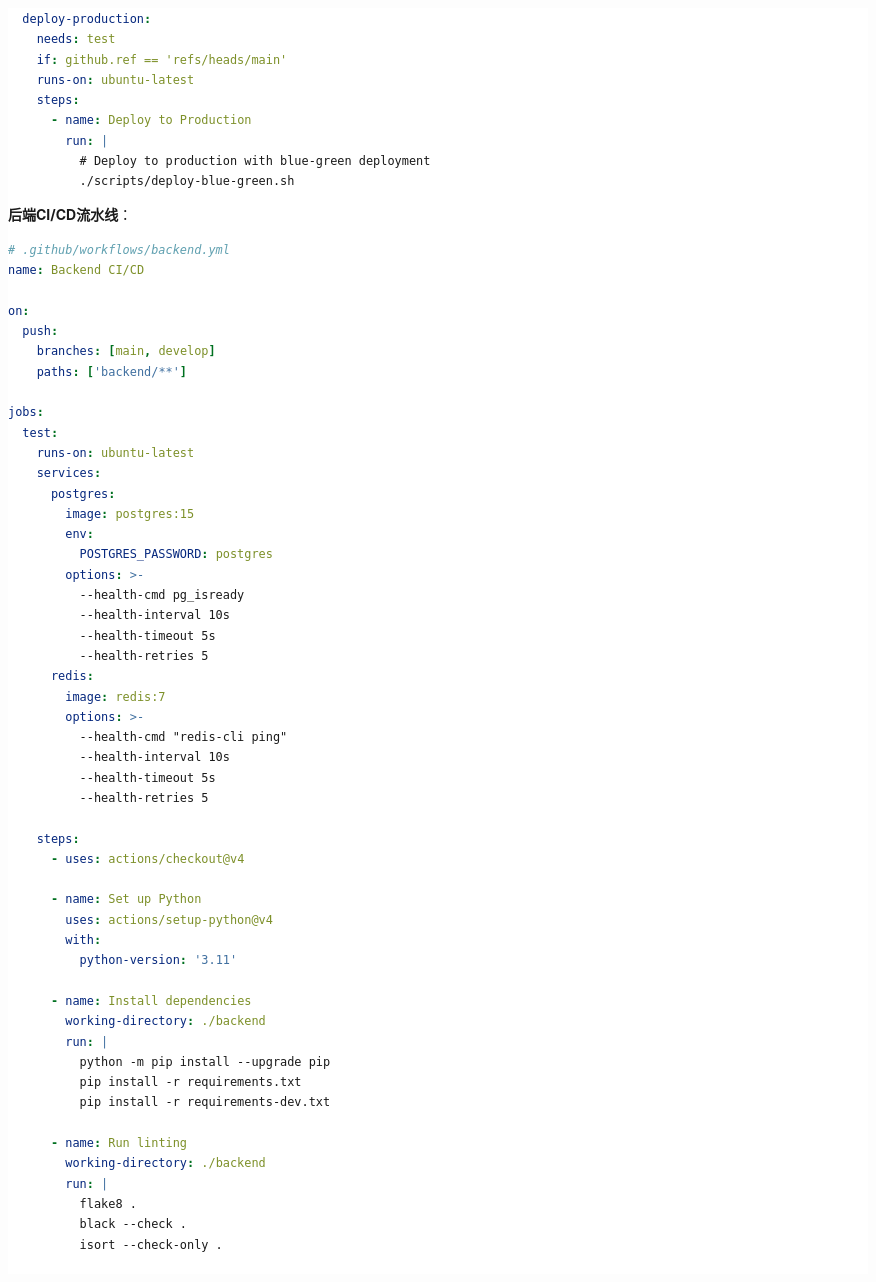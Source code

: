 ```yaml
  deploy-production:
    needs: test
    if: github.ref == 'refs/heads/main'
    runs-on: ubuntu-latest
    steps:
      - name: Deploy to Production
        run: |
          # Deploy to production with blue-green deployment
          ./scripts/deploy-blue-green.sh
```

**后端CI/CD流水线**：
```yaml
# .github/workflows/backend.yml
name: Backend CI/CD

on:
  push:
    branches: [main, develop]
    paths: ['backend/**']

jobs:
  test:
    runs-on: ubuntu-latest
    services:
      postgres:
        image: postgres:15
        env:
          POSTGRES_PASSWORD: postgres
        options: >-
          --health-cmd pg_isready
          --health-interval 10s
          --health-timeout 5s
          --health-retries 5
      redis:
        image: redis:7
        options: >-
          --health-cmd "redis-cli ping"
          --health-interval 10s
          --health-timeout 5s
          --health-retries 5
    
    steps:
      - uses: actions/checkout@v4
      
      - name: Set up Python
        uses: actions/setup-python@v4
        with:
          python-version: '3.11'
      
      - name: Install dependencies
        working-directory: ./backend
        run: |
          python -m pip install --upgrade pip
          pip install -r requirements.txt
          pip install -r requirements-dev.txt
      
      - name: Run linting
        working-directory: ./backend
        run: |
          flake8 .
          black --check .
          isort --check-only .
      
```